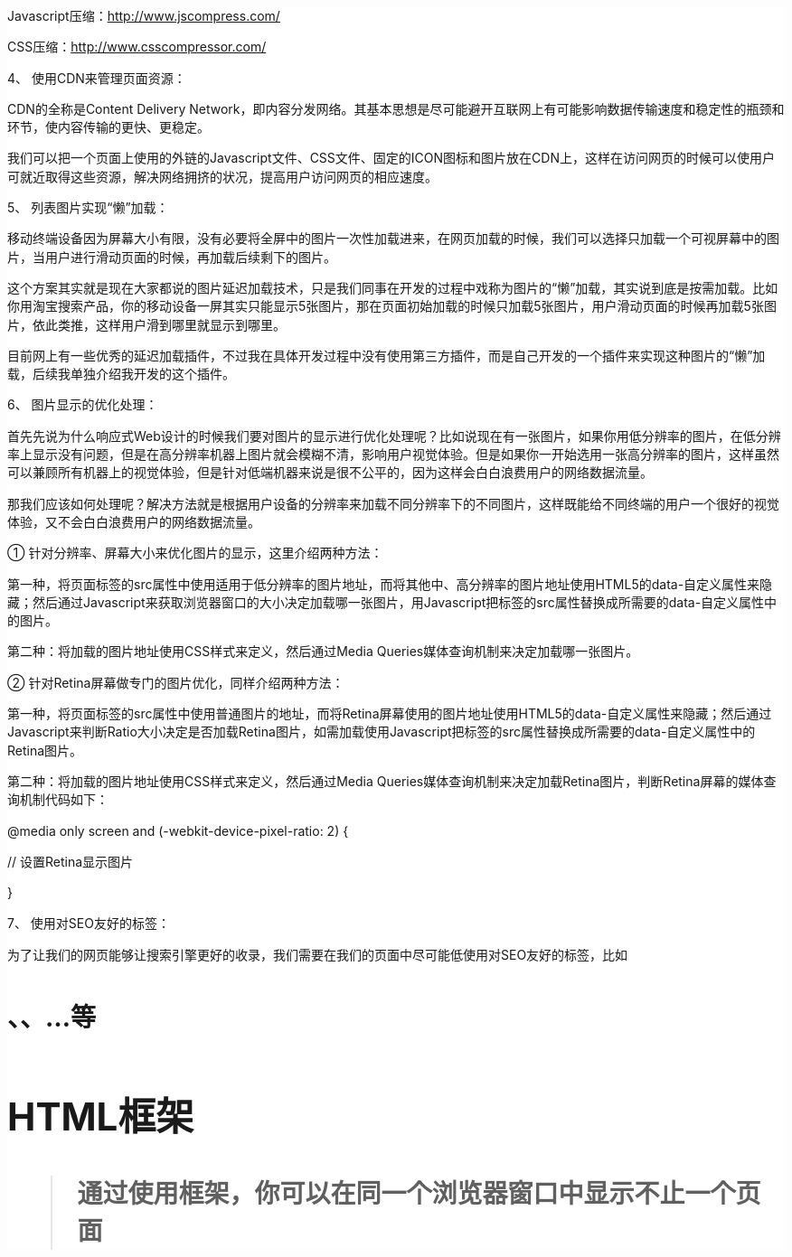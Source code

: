 Javascript压缩：http://www.jscompress.com/

CSS压缩：http://www.csscompressor.com/

 

4、  使用CDN来管理页面资源：

CDN的全称是Content Delivery Network，即内容分发网络。其基本思想是尽可能避开互联网上有可能影响数据传输速度和稳定性的瓶颈和环节，使内容传输的更快、更稳定。

我们可以把一个页面上使用的外链的Javascript文件、CSS文件、固定的ICON图标和图片放在CDN上，这样在访问网页的时候可以使用户可就近取得这些资源，解决网络拥挤的状况，提高用户访问网页的相应速度。

 

5、  列表图片实现“懒”加载：

移动终端设备因为屏幕大小有限，没有必要将全屏中的图片一次性加载进来，在网页加载的时候，我们可以选择只加载一个可视屏幕中的图片，当用户进行滑动页面的时候，再加载后续剩下的图片。

这个方案其实就是现在大家都说的图片延迟加载技术，只是我们同事在开发的过程中戏称为图片的“懒”加载，其实说到底是按需加载。比如你用淘宝搜索产品，你的移动设备一屏其实只能显示5张图片，那在页面初始加载的时候只加载5张图片，用户滑动页面的时候再加载5张图片，依此类推，这样用户滑到哪里就显示到哪里。

目前网上有一些优秀的延迟加载插件，不过我在具体开发过程中没有使用第三方插件，而是自己开发的一个插件来实现这种图片的“懒”加载，后续我单独介绍我开发的这个插件。

 

6、  图片显示的优化处理：

首先先说为什么响应式Web设计的时候我们要对图片的显示进行优化处理呢？比如说现在有一张图片，如果你用低分辨率的图片，在低分辨率上显示没有问题，但是在高分辨率机器上图片就会模糊不清，影响用户视觉体验。但是如果你一开始选用一张高分辨率的图片，这样虽然可以兼顾所有机器上的视觉体验，但是针对低端机器来说是很不公平的，因为这样会白白浪费用户的网络数据流量。

那我们应该如何处理呢？解决方法就是根据用户设备的分辨率来加载不同分辨率下的不同图片，这样既能给不同终端的用户一个很好的视觉体验，又不会白白浪费用户的网络数据流量。

 

①     针对分辨率、屏幕大小来优化图片的显示，这里介绍两种方法：

第一种，将页面<image>标签的src属性中使用适用于低分辨率的图片地址，而将其他中、高分辨率的图片地址使用HTML5的data-自定义属性来隐藏；然后通过Javascript来获取浏览器窗口的大小决定加载哪一张图片，用Javascript把<image>标签的src属性替换成所需要的data-自定义属性中的图片。

第二种：将加载的图片地址使用CSS样式来定义，然后通过Media Queries媒体查询机制来决定加载哪一张图片。

②     针对Retina屏幕做专门的图片优化，同样介绍两种方法：

第一种，将页面<image>标签的src属性中使用普通图片的地址，而将Retina屏幕使用的图片地址使用HTML5的data-自定义属性来隐藏；然后通过Javascript来判断Ratio大小决定是否加载Retina图片，如需加载使用Javascript把<image>标签的src属性替换成所需要的data-自定义属性中的Retina图片。

第二种：将加载的图片地址使用CSS样式来定义，然后通过Media Queries媒体查询机制来决定加载Retina图片，判断Retina屏幕的媒体查询机制代码如下：

@media only screen and (-webkit-device-pixel-ratio: 2) {

   // 设置Retina显示图片

}

 

7、  使用对SEO友好的标签：

为了让我们的网页能够让搜索引擎更好的收录，我们需要在我们的页面中尽可能低使用对SEO友好的标签，比如<h1>、<strong>、…等



## HTML框架

>   **通过使用框架，你可以在同一个浏览器窗口中显示不止一个页面**
